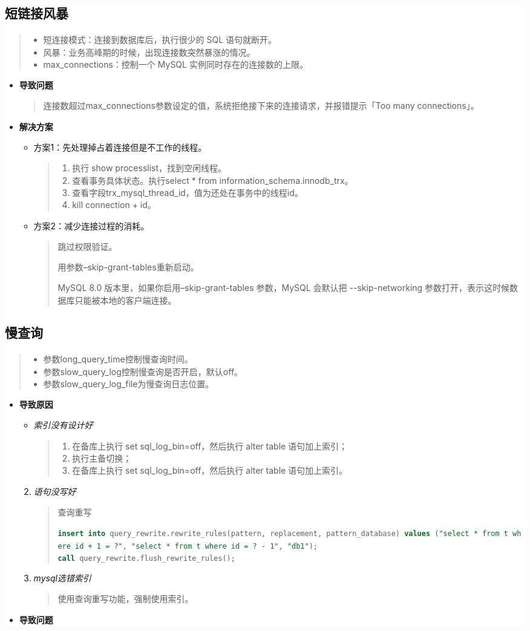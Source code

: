 ## 短链接风暴

> - 短连接模式：连接到数据库后，执行很少的 SQL 语句就断开。
> - 风暴：业务高峰期的时候，出现连接数突然暴涨的情况。
> - max_connections：控制一个 MySQL 实例同时存在的连接数的上限。

- **导致问题**

  > 连接数超过max_connections参数设定的值，系统拒绝接下来的连接请求，并报错提示「Too many connections」。

- **解决方案**

  - 方案1：先处理掉占着连接但是不工作的线程。

    > 1. 执行 show processlist，找到空闲线程。
    > 2. 查看事务具体状态。执行select * from information_schema.innodb_trx。
    > 3. 查看字段trx_mysql_thread_id，值为还处在事务中的线程id。
    > 4. kill connection + id。

  - 方案2：减少连接过程的消耗。

    > 跳过权限验证。
    >
    > 用参数–skip-grant-tables重新启动。
    >
    > MySQL 8.0 版本里，如果你启用–skip-grant-tables 参数，MySQL 会默认把 --skip-networking 参数打开，表示这时候数据库只能被本地的客户端连接。

## 慢查询

> - 参数long_query_time控制慢查询时间。
> - 参数slow_query_log控制慢查询是否开启，默认off。
> - 参数slow_query_log_file为慢查询日志位置。

- **导致原因**

  - *索引没有设计好*

    > 1. 在备库上执行 set sql_log_bin=off，然后执行 alter table 语句加上索引；
    > 2. 执行主备切换；
    > 3. 在备库上执行 set sql_log_bin=off，然后执行 alter table 语句加上索引。

  2. *语句没写好*

      > 查询重写
      >
      > ```sql
      > insert into query_rewrite.rewrite_rules(pattern, replacement, pattern_database) values ("select * from t where id + 1 = ?", "select * from t where id = ? - 1", "db1");
      > call query_rewrite.flush_rewrite_rules();
      > ```
      
  3. *mysql选错索引*
     
      > 使用查询重写功能，强制使用索引。

- **导致问题**

